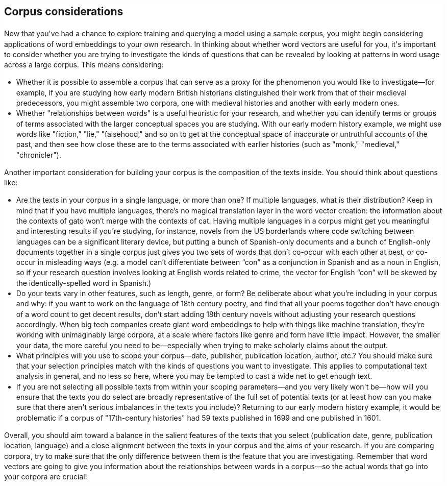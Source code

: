 ## Corpus considerations

Now that you've had a chance to explore training and querying a model using a sample corpus, you might begin considering applications of word embeddings to your own research. In thinking about whether word vectors are useful for you, it's important to consider whether you are trying to investigate the kinds of questions that can be revealed by looking at patterns in word usage across a large corpus. This means considering:

- Whether it is possible to assemble a corpus that can serve as a proxy for the phenomenon you would like to investigate—for example, if you are studying how early modern British historians distinguished their work from that of their medieval predecessors, you might assemble two corpora, one with medieval histories and another with early modern ones.
- Whether "relationships between words" is a useful heuristic for your research, and whether you can identify terms or groups of terms associated with the larger conceptual spaces you are studying. With our early modern history example, we might use words like "fiction," "lie," "falsehood," and so on to get at the conceptual space of inaccurate or untruthful accounts of the past, and then see how close these are to the terms associated with earlier histories (such as "monk," "medieval," "chronicler").  

Another important consideration for building your corpus is the composition of the texts inside. You should think about questions like:

- Are the texts in your corpus in a single language, or more than one? If multiple languages, what is their distribution? Keep in mind that if you have multiple languages, there’s no magical translation layer in the word vector creation: the information about the contexts of gato won’t merge with the contexts of cat. Having multiple languages in a corpus might get you meaningful and interesting results if you’re studying, for instance, novels from the US borderlands where code switching between languages can be a significant literary device, but putting a bunch of Spanish-only documents and a bunch of English-only documents together in a single corpus just gives you two sets of words that don’t co-occur with each other at best, or co-occur in misleading ways (e.g. a model can’t differentiate between “con” as a conjunction in Spanish and as a noun in English, so if your research question involves looking at English words related to crime, the vector for English “con” will be skewed by the identically-spelled word in Spanish.)
- Do your texts vary in other features, such as length, genre, or form? Be deliberate about what you’re including in your corpus and why: if you want to work on the language of 18th century poetry, and find that all your poems together don’t have enough of a word count to get decent results, don’t start adding 18th century novels without adjusting your research questions accordingly. When big tech companies create giant word embeddings to help with things like machine translation, they’re working with unimaginably large corpora, at a scale where factors like genre and form have little impact. However, the smaller your data, the more careful you need to be—especially when trying to make scholarly claims about the output.
- What principles will you use to scope your corpus—date, publisher, publication location, author, etc.? You should make sure that your selection principles match with the kinds of questions you want to investigate. This applies to computational text analysis in general, and no less so here, where you may be tempted to cast a wide net to get enough text. 
- If you are not selecting all possible texts from within your scoping parameters—and you very likely won't be—how will you ensure that the texts you do select are broadly representative of the full set of potential texts (or at least how can you make sure that there aren't serious imbalances in the texts you include)? Returning to our early modern history example, it would be problematic if a corpus of "17th-century histories" had 59 texts published in 1699 and one published in 1601. 

Overall, you should aim toward a balance in the salient features of the texts that you select (publication date, genre, publication location, language) and a close alignment between the texts in your corpus and the aims of your research. If you are comparing corpora, try to make sure that the only difference between them is the feature that you are investigating. Remember that word vectors are going to give you information about the relationships between words in a corpus—so the actual words that go into your corpora are crucial! 
